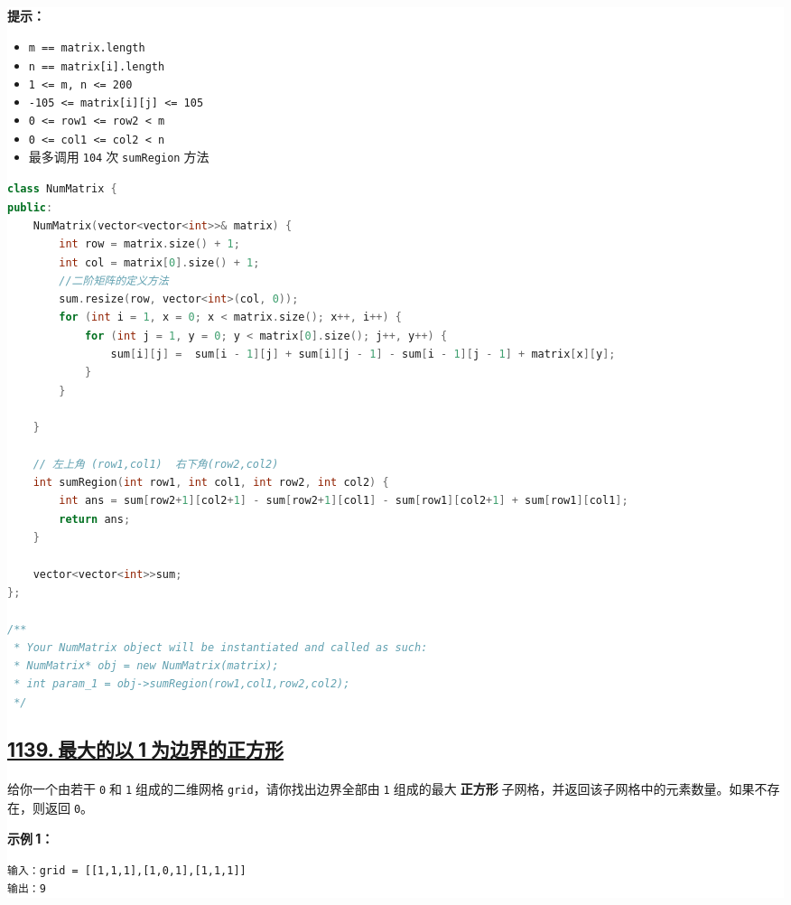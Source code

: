 **提示：**

- `m == matrix.length`
- `n == matrix[i].length`
- `1 <= m, n <= 200`
- `-105 <= matrix[i][j] <= 105`
- `0 <= row1 <= row2 < m`
- `0 <= col1 <= col2 < n`
- 最多调用 `104` 次 `sumRegion` 方法



```C++
class NumMatrix {
public:
    NumMatrix(vector<vector<int>>& matrix) {
        int row = matrix.size() + 1;
        int col = matrix[0].size() + 1;
        //二阶矩阵的定义方法
        sum.resize(row, vector<int>(col, 0));
        for (int i = 1, x = 0; x < matrix.size(); x++, i++) {
            for (int j = 1, y = 0; y < matrix[0].size(); j++, y++) {
                sum[i][j] =  sum[i - 1][j] + sum[i][j - 1] - sum[i - 1][j - 1] + matrix[x][y];
            }
        }

    }
    
    // 左上角 (row1,col1)  右下角(row2,col2)
    int sumRegion(int row1, int col1, int row2, int col2) {
        int ans = sum[row2+1][col2+1] - sum[row2+1][col1] - sum[row1][col2+1] + sum[row1][col1];
        return ans;
    }

    vector<vector<int>>sum;
};

/**
 * Your NumMatrix object will be instantiated and called as such:
 * NumMatrix* obj = new NumMatrix(matrix);
 * int param_1 = obj->sumRegion(row1,col1,row2,col2);
 */
```



## [1139. 最大的以 1 为边界的正方形](https://leetcode.cn/problems/largest-1-bordered-square/)

给你一个由若干 `0` 和 `1` 组成的二维网格 `grid`，请你找出边界全部由 `1` 组成的最大 **正方形** 子网格，并返回该子网格中的元素数量。如果不存在，则返回 `0`。

 

**示例 1：**

```
输入：grid = [[1,1,1],[1,0,1],[1,1,1]]
输出：9
```
